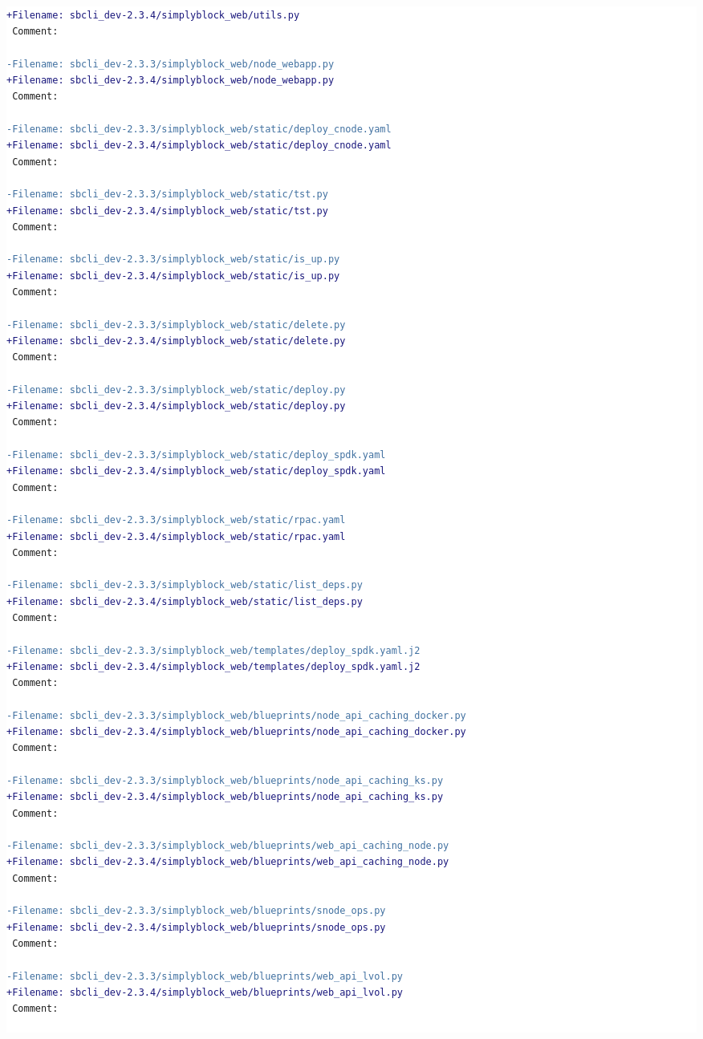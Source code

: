 ```diff
+Filename: sbcli_dev-2.3.4/simplyblock_web/utils.py
 Comment: 
 
-Filename: sbcli_dev-2.3.3/simplyblock_web/node_webapp.py
+Filename: sbcli_dev-2.3.4/simplyblock_web/node_webapp.py
 Comment: 
 
-Filename: sbcli_dev-2.3.3/simplyblock_web/static/deploy_cnode.yaml
+Filename: sbcli_dev-2.3.4/simplyblock_web/static/deploy_cnode.yaml
 Comment: 
 
-Filename: sbcli_dev-2.3.3/simplyblock_web/static/tst.py
+Filename: sbcli_dev-2.3.4/simplyblock_web/static/tst.py
 Comment: 
 
-Filename: sbcli_dev-2.3.3/simplyblock_web/static/is_up.py
+Filename: sbcli_dev-2.3.4/simplyblock_web/static/is_up.py
 Comment: 
 
-Filename: sbcli_dev-2.3.3/simplyblock_web/static/delete.py
+Filename: sbcli_dev-2.3.4/simplyblock_web/static/delete.py
 Comment: 
 
-Filename: sbcli_dev-2.3.3/simplyblock_web/static/deploy.py
+Filename: sbcli_dev-2.3.4/simplyblock_web/static/deploy.py
 Comment: 
 
-Filename: sbcli_dev-2.3.3/simplyblock_web/static/deploy_spdk.yaml
+Filename: sbcli_dev-2.3.4/simplyblock_web/static/deploy_spdk.yaml
 Comment: 
 
-Filename: sbcli_dev-2.3.3/simplyblock_web/static/rpac.yaml
+Filename: sbcli_dev-2.3.4/simplyblock_web/static/rpac.yaml
 Comment: 
 
-Filename: sbcli_dev-2.3.3/simplyblock_web/static/list_deps.py
+Filename: sbcli_dev-2.3.4/simplyblock_web/static/list_deps.py
 Comment: 
 
-Filename: sbcli_dev-2.3.3/simplyblock_web/templates/deploy_spdk.yaml.j2
+Filename: sbcli_dev-2.3.4/simplyblock_web/templates/deploy_spdk.yaml.j2
 Comment: 
 
-Filename: sbcli_dev-2.3.3/simplyblock_web/blueprints/node_api_caching_docker.py
+Filename: sbcli_dev-2.3.4/simplyblock_web/blueprints/node_api_caching_docker.py
 Comment: 
 
-Filename: sbcli_dev-2.3.3/simplyblock_web/blueprints/node_api_caching_ks.py
+Filename: sbcli_dev-2.3.4/simplyblock_web/blueprints/node_api_caching_ks.py
 Comment: 
 
-Filename: sbcli_dev-2.3.3/simplyblock_web/blueprints/web_api_caching_node.py
+Filename: sbcli_dev-2.3.4/simplyblock_web/blueprints/web_api_caching_node.py
 Comment: 
 
-Filename: sbcli_dev-2.3.3/simplyblock_web/blueprints/snode_ops.py
+Filename: sbcli_dev-2.3.4/simplyblock_web/blueprints/snode_ops.py
 Comment: 
 
-Filename: sbcli_dev-2.3.3/simplyblock_web/blueprints/web_api_lvol.py
+Filename: sbcli_dev-2.3.4/simplyblock_web/blueprints/web_api_lvol.py
 Comment: 
 
```